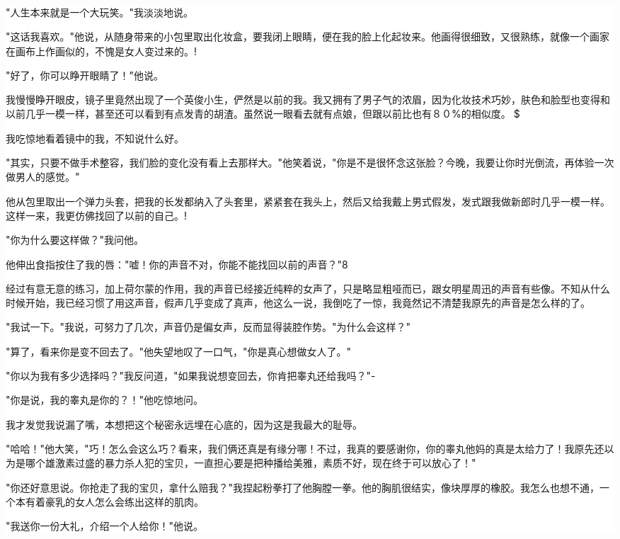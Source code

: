 

"人生本来就是一个大玩笑。"我淡淡地说。



"这话我喜欢。"他说，从随身带来的小包里取出化妆盒，要我闭上眼睛，便在我的脸上化起妆来。他画得很细致，又很熟练，就像一个画家在画布上作画似的，不愧是女人变过来的。!



"好了，你可以睁开眼睛了！"他说。



我慢慢睁开眼皮，镜子里竟然出现了一个英俊小生，俨然是以前的我。我又拥有了男子气的浓眉，因为化妆技术巧妙，肤色和脸型也变得和以前几乎一模一样，甚至还可以看到有点发青的胡渣。虽然说一眼看去就有点娘，但跟以前比也有８０%的相似度。 $



我吃惊地看着镜中的我，不知说什么好。



"其实，只要不做手术整容，我们脸的变化没有看上去那样大。"他笑着说，"你是不是很怀念这张脸？今晚，我要让你时光倒流，再体验一次做男人的感觉。"



他从包里取出一个弹力头套，把我的长发都纳入了头套里，紧紧套在我头上，然后又给我戴上男式假发，发式跟我做新郎时几乎一模一样。这样一来，我更仿佛找回了以前的自己。!



"你为什么要这样做？"我问他。



他伸出食指按住了我的唇："嘘！你的声音不对，你能不能找回以前的声音？"8



经过有意无意的练习，加上荷尔蒙的作用，我的声音已经接近纯粹的女声了，只是略显粗哑而已，跟女明星周迅的声音有些像。不知从什么时候开始，我已经习惯了用这声音，假声几乎变成了真声，他这么一说，我倒吃了一惊，我竟然记不清楚我原先的声音是怎么样的了。



"我试一下。"我说，可努力了几次，声音仍是偏女声，反而显得装腔作势。"为什么会这样？"



"算了，看来你是变不回去了。"他失望地叹了一口气，"你是真心想做女人了。"



"你以为我有多少选择吗？"我反问道，"如果我说想变回去，你肯把睾丸还给我吗？"-



"你是说，我的睾丸是你的？！"他吃惊地问。



我才发觉我说漏了嘴，本想把这个秘密永远埋在心底的，因为这是我最大的耻辱。



"哈哈！"他大笑，"巧！怎么会这么巧？看来，我们俩还真是有缘分哪！不过，我真的要感谢你，你的睾丸他妈的真是太给力了！我原先还以为是哪个雄激素过盛的暴力杀人犯的宝贝，一直担心要是把种播给美雅，素质不好，现在终于可以放心了！"



"你还好意思说。你抢走了我的宝贝，拿什么赔我？"我捏起粉拳打了他胸膛一拳。他的胸肌很结实，像块厚厚的橡胶。我怎么也想不通，一个本有着豪乳的女人怎么会练出这样的肌肉。



"我送你一份大礼，介绍一个人给你！"他说。
